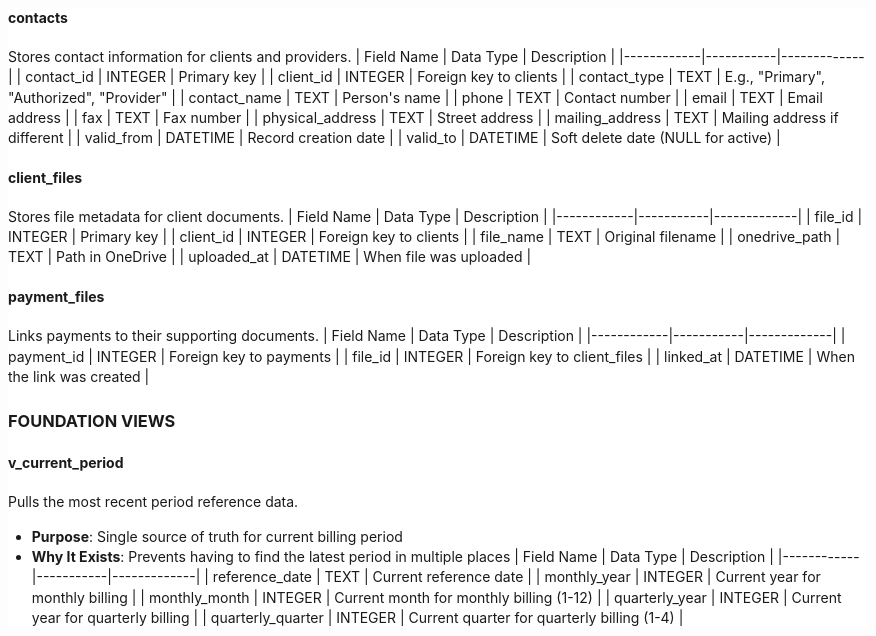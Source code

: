 #### contacts
Stores contact information for clients and providers.
| Field Name | Data Type | Description |
|------------|-----------|-------------|
| contact_id | INTEGER | Primary key |
| client_id | INTEGER | Foreign key to clients |
| contact_type | TEXT | E.g., "Primary", "Authorized", "Provider" |
| contact_name | TEXT | Person's name |
| phone | TEXT | Contact number |
| email | TEXT | Email address |
| fax | TEXT | Fax number |
| physical_address | TEXT | Street address |
| mailing_address | TEXT | Mailing address if different |
| valid_from | DATETIME | Record creation date |
| valid_to | DATETIME | Soft delete date (NULL for active) |

#### client_files
Stores file metadata for client documents.
| Field Name | Data Type | Description |
|------------|-----------|-------------|
| file_id | INTEGER | Primary key |
| client_id | INTEGER | Foreign key to clients |
| file_name | TEXT | Original filename |
| onedrive_path | TEXT | Path in OneDrive |
| uploaded_at | DATETIME | When file was uploaded |

#### payment_files
Links payments to their supporting documents.
| Field Name | Data Type | Description |
|------------|-----------|-------------|
| payment_id | INTEGER | Foreign key to payments |
| file_id | INTEGER | Foreign key to client_files |
| linked_at | DATETIME | When the link was created |

### FOUNDATION VIEWS

#### v_current_period
Pulls the most recent period reference data.
- **Purpose**: Single source of truth for current billing period
- **Why It Exists**: Prevents having to find the latest period in multiple places
| Field Name | Data Type | Description |
|------------|-----------|-------------|
| reference_date | TEXT | Current reference date |
| monthly_year | INTEGER | Current year for monthly billing |
| monthly_month | INTEGER | Current month for monthly billing (1-12) |
| quarterly_year | INTEGER | Current year for quarterly billing |
| quarterly_quarter | INTEGER | Current quarter for quarterly billing (1-4) |